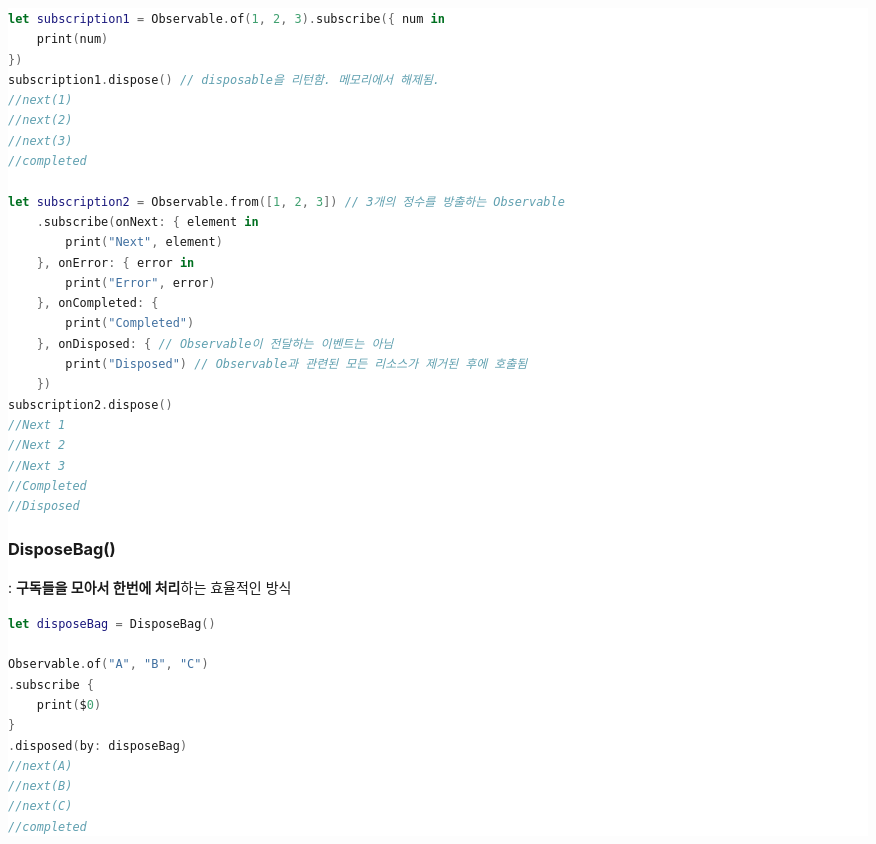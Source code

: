 ```swift
let subscription1 = Observable.of(1, 2, 3).subscribe({ num in 
	print(num)
})
subscription1.dispose() // disposable을 리턴함. 메모리에서 해제됨.
//next(1)
//next(2)
//next(3)
//completed

let subscription2 = Observable.from([1, 2, 3]) // 3개의 정수를 방출하는 Observable
    .subscribe(onNext: { element in
        print("Next", element)
    }, onError: { error in
        print("Error", error)
    }, onCompleted: {
        print("Completed")
    }, onDisposed: { // Observable이 전달하는 이벤트는 아님
        print("Disposed") // Observable과 관련된 모든 리소스가 제거된 후에 호출됨
    })
subscription2.dispose()
//Next 1
//Next 2
//Next 3
//Completed
//Disposed
```



### DisposeBag()

: **구독들을 모아서 한번에 처리**하는 효율적인 방식

```swift
let disposeBag = DisposeBag()

Observable.of("A", "B", "C")
.subscribe {
	print($0)
}
.disposed(by: disposeBag)
//next(A)
//next(B)
//next(C)
//completed
```